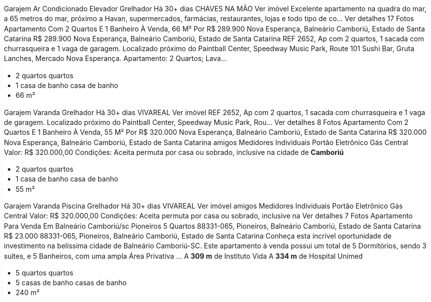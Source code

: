 
Garajem Ar Condicionado Elevador Grelhador
Há 30+ dias
CHAVES NA MÃO
Ver imóvel
Excelente apartamento na quadra do mar, a 65 metros do mar, próximo a Havan, supermercados, farmácias, restaurantes, lojas e todo tipo de co…
Ver detalhes
17 Fotos
Apartamento Com 2 Quartos E 1 Banheiro À Venda, 66 M² Por R$ 289.900 Nova Esperança, Balneário Camboriú, Estado de Santa Catarina
R$ 289.900
Nova Esperança, Balneário Camboriú, Estado de Santa Catarina 
REF 2652, Ap com 2 quartos, 1 sacada com churrasqueira e 1 vaga de garagem. Localizado próximo do Paintball Center, Speedway Music Park, Route 101 Sushi Bar, Gruta Lanches, Mercado Nova Esperança. Apartamento: 2 Quartos; Lava…
  * 2 quartos quartos
  * 1 casa de banho casa de banho
  * 66 m² 


Garajem Varanda Grelhador
Há 30+ dias
VIVAREAL
Ver imóvel
REF 2652, Ap com 2 quartos, 1 sacada com churrasqueira e 1 vaga de garagem. Localizado próximo do Paintball Center, Speedway Music Park, Rou…
Ver detalhes
8 Fotos
Apartamento Com 2 Quartos E 1 Banheiro À Venda, 55 M² Por R$ 320.000 Nova Esperança, Balneário Camboriú, Estado de Santa Catarina
R$ 320.000
Nova Esperança, Balneário Camboriú, Estado de Santa Catarina 
amigos Medidores Individuais Portão Eletrônico Gás Central Valor: R$ 320.000,00 Condições: Aceita permuta por casa ou sobrado, inclusive na cidade de **Camboriú**
  * 2 quartos quartos
  * 1 casa de banho casa de banho
  * 55 m² 


Garajem Varanda Piscina Grelhador
Há 30+ dias
VIVAREAL
Ver imóvel
amigos Medidores Individuais Portão Eletrônico Gás Central Valor: R$ 320.000,00 Condições: Aceita permuta por casa ou sobrado, inclusive na
Ver detalhes
7 Fotos
Apartamento Para Venda Em Balneário Camboriú/sc Pioneiros 5 Quartos 88331-065, Pioneiros, Balneário Camboriú, Estado de Santa Catarina
R$ 23.000
88331-065, Pioneiros, Balneário Camboriú, Estado de Santa Catarina 
Conheça esta incrível oportunidade de investimento na belíssima cidade de Balneário Camboriú-SC. Este apartamento à venda possui um total de 5 Dormitórios, sendo 3 suítes, e 5 Banheiros, com uma ampla Área Privativa …
A **309 m** de Instituto Vida
A **334 m** de Hospital Unimed
  * 5 quartos quartos
  * 5 casas de banho casas de banho
  * 240 m² 
